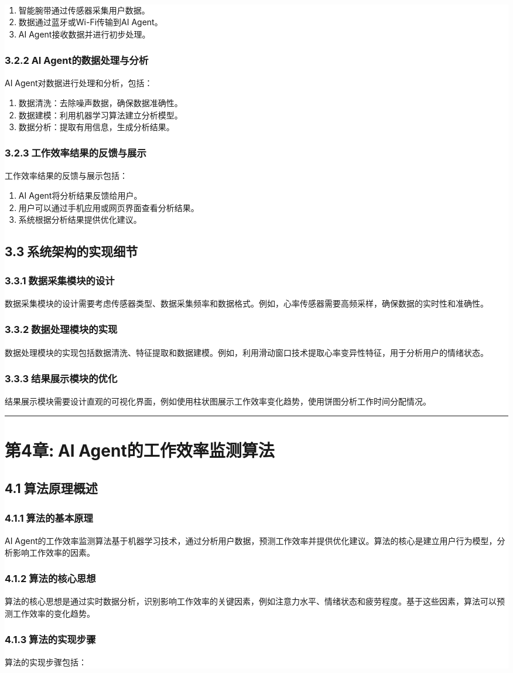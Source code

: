 1. 智能腕带通过传感器采集用户数据。
2. 数据通过蓝牙或Wi-Fi传输到AI Agent。
3. AI Agent接收数据并进行初步处理。

### 3.2.2 AI Agent的数据处理与分析

AI Agent对数据进行处理和分析，包括：

1. 数据清洗：去除噪声数据，确保数据准确性。
2. 数据建模：利用机器学习算法建立分析模型。
3. 数据分析：提取有用信息，生成分析结果。

### 3.2.3 工作效率结果的反馈与展示

工作效率结果的反馈与展示包括：

1. AI Agent将分析结果反馈给用户。
2. 用户可以通过手机应用或网页界面查看分析结果。
3. 系统根据分析结果提供优化建议。

## 3.3 系统架构的实现细节

### 3.3.1 数据采集模块的设计

数据采集模块的设计需要考虑传感器类型、数据采集频率和数据格式。例如，心率传感器需要高频采样，确保数据的实时性和准确性。

### 3.3.2 数据处理模块的实现

数据处理模块的实现包括数据清洗、特征提取和数据建模。例如，利用滑动窗口技术提取心率变异性特征，用于分析用户的情绪状态。

### 3.3.3 结果展示模块的优化

结果展示模块需要设计直观的可视化界面，例如使用柱状图展示工作效率变化趋势，使用饼图分析工作时间分配情况。

---

# 第4章: AI Agent的工作效率监测算法

## 4.1 算法原理概述

### 4.1.1 算法的基本原理

AI Agent的工作效率监测算法基于机器学习技术，通过分析用户数据，预测工作效率并提供优化建议。算法的核心是建立用户行为模型，分析影响工作效率的因素。

### 4.1.2 算法的核心思想

算法的核心思想是通过实时数据分析，识别影响工作效率的关键因素，例如注意力水平、情绪状态和疲劳程度。基于这些因素，算法可以预测工作效率的变化趋势。

### 4.1.3 算法的实现步骤

算法的实现步骤包括：
